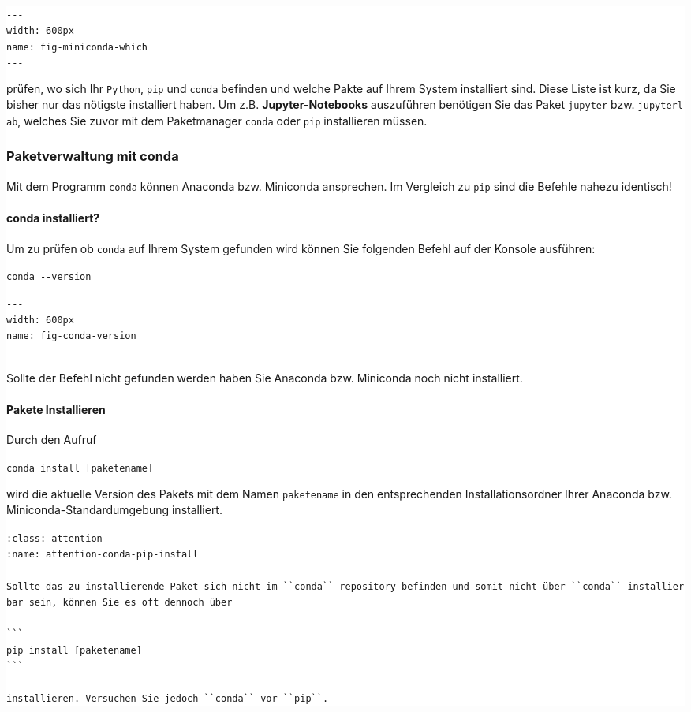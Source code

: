 ```{figure} ../../figs/python-tutorial/environment/miniconda-which.png
---
width: 600px
name: fig-miniconda-which
---
```

prüfen, wo sich Ihr ``Python``, ``pip`` und ``conda`` befinden und welche Pakte auf Ihrem System installiert sind.
Diese Liste ist kurz, da Sie bisher nur das nötigste installiert haben.
Um z.B. **Jupyter-Notebooks** auszuführen benötigen Sie das Paket ``jupyter`` bzw. ``jupyterlab``, welches Sie zuvor mit dem Paketmanager ``conda`` oder ``pip`` installieren müssen.

### Paketverwaltung mit conda

Mit dem Programm ``conda`` können Anaconda bzw. Miniconda ansprechen.
Im Vergleich zu ``pip`` sind die Befehle nahezu identisch!

#### conda installiert?

Um zu prüfen ob ``conda`` auf Ihrem System gefunden wird können Sie folgenden Befehl auf der Konsole ausführen:

```
conda --version
```

```{figure} ../../figs/python-tutorial/environment/conda-version.png
---
width: 600px
name: fig-conda-version
---
```

Sollte der Befehl nicht gefunden werden haben Sie Anaconda bzw. Miniconda noch nicht installiert.

#### Pakete Installieren

Durch den Aufruf

```
conda install [paketename]
```

wird die aktuelle Version des Pakets mit dem Namen ``paketename`` in den entsprechenden Installationsordner Ihrer Anaconda bzw. Miniconda-Standardumgebung installiert.

````{admonition} Pakte mit conda installieren
:class: attention
:name: attention-conda-pip-install

Sollte das zu installierende Paket sich nicht im ``conda`` repository befinden und somit nicht über ``conda`` installierbar sein, können Sie es oft dennoch über

```
pip install [paketename]
```

installieren. Versuchen Sie jedoch ``conda`` vor ``pip``.

````
